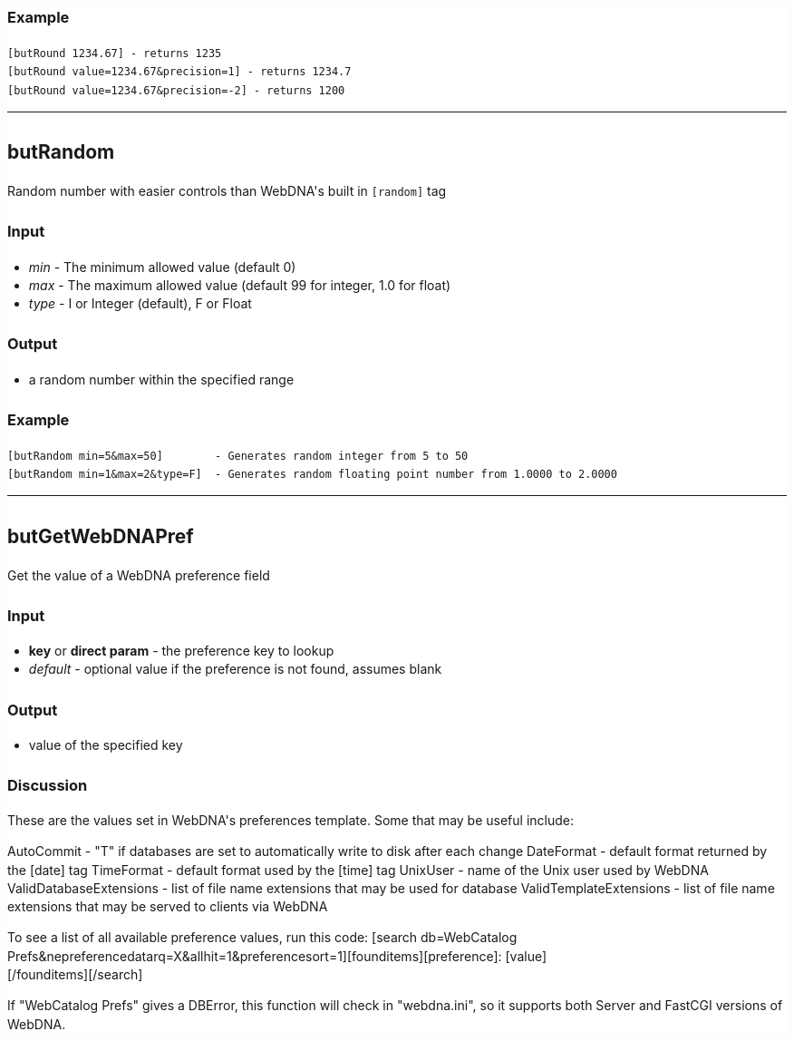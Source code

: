 ### Example
	[butRound 1234.67] - returns 1235
	[butRound value=1234.67&precision=1] - returns 1234.7
	[butRound value=1234.67&precision=-2] - returns 1200

___
## <a name="butRandom">butRandom</a>
Random number with easier controls than WebDNA's built in `[random]` tag

### Input
- *min* - The minimum allowed value (default 0)
- *max* - The maximum allowed value (default 99 for integer, 1.0 for float)
- *type* - I or Integer (default), F or Float

### Output
- a random number within the specified range

### Example
	[butRandom min=5&max=50]		- Generates random integer from 5 to 50
	[butRandom min=1&max=2&type=F]	- Generates random floating point number from 1.0000 to 2.0000
___
## <a name="butGetWebDNAPref">butGetWebDNAPref</a>
Get the value of a WebDNA preference field

### Input
- **key** or **direct param** - the preference key to lookup
- *default* - optional value if the preference is not found, assumes blank

### Output
- value of the specified key
 
### Discussion
These are the values set in WebDNA's preferences template. 
Some that may be useful include:

AutoCommit - "T" if databases are set to automatically write to disk after each change
DateFormat - default format returned by the [date] tag
TimeFormat - default format used by the [time] tag
UnixUser - name of the Unix user used by WebDNA
ValidDatabaseExtensions - list of file name extensions that may be used for database
ValidTemplateExtensions - list of file name extensions that may be served to clients via WebDNA

To see a list of all available preference values, run this code:
	[search db=WebCatalog Prefs&nepreferencedatarq=X&allhit=1&preferencesort=1][founditems][preference]: [value]<br>[/founditems][/search]

If "WebCatalog Prefs" gives a DBError, this function will check in "webdna.ini", so it supports both Server and FastCGI versions of WebDNA.
